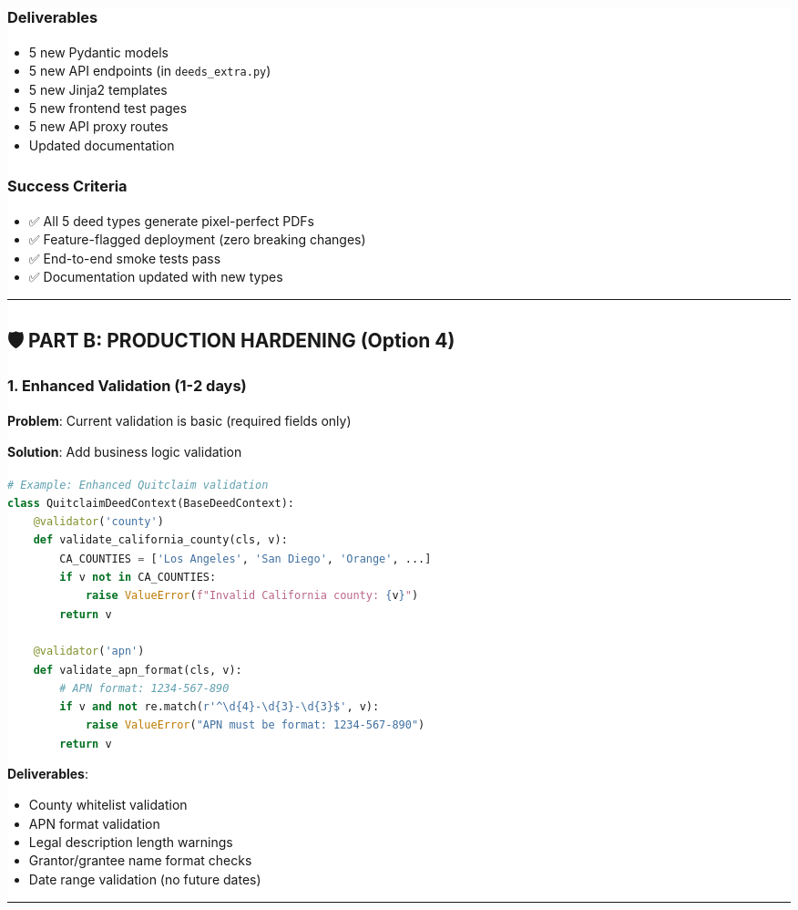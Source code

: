 ### **Deliverables**

- 5 new Pydantic models
- 5 new API endpoints (in `deeds_extra.py`)
- 5 new Jinja2 templates
- 5 new frontend test pages
- 5 new API proxy routes
- Updated documentation

### **Success Criteria**

- ✅ All 5 deed types generate pixel-perfect PDFs
- ✅ Feature-flagged deployment (zero breaking changes)
- ✅ End-to-end smoke tests pass
- ✅ Documentation updated with new types

---

## 🛡️ **PART B: PRODUCTION HARDENING** (Option 4)

### **1. Enhanced Validation** (1-2 days)

**Problem**: Current validation is basic (required fields only)

**Solution**: Add business logic validation

```python
# Example: Enhanced Quitclaim validation
class QuitclaimDeedContext(BaseDeedContext):
    @validator('county')
    def validate_california_county(cls, v):
        CA_COUNTIES = ['Los Angeles', 'San Diego', 'Orange', ...]
        if v not in CA_COUNTIES:
            raise ValueError(f"Invalid California county: {v}")
        return v
    
    @validator('apn')
    def validate_apn_format(cls, v):
        # APN format: 1234-567-890
        if v and not re.match(r'^\d{4}-\d{3}-\d{3}$', v):
            raise ValueError("APN must be format: 1234-567-890")
        return v
```

**Deliverables**:
- County whitelist validation
- APN format validation
- Legal description length warnings
- Grantor/grantee name format checks
- Date range validation (no future dates)

---
